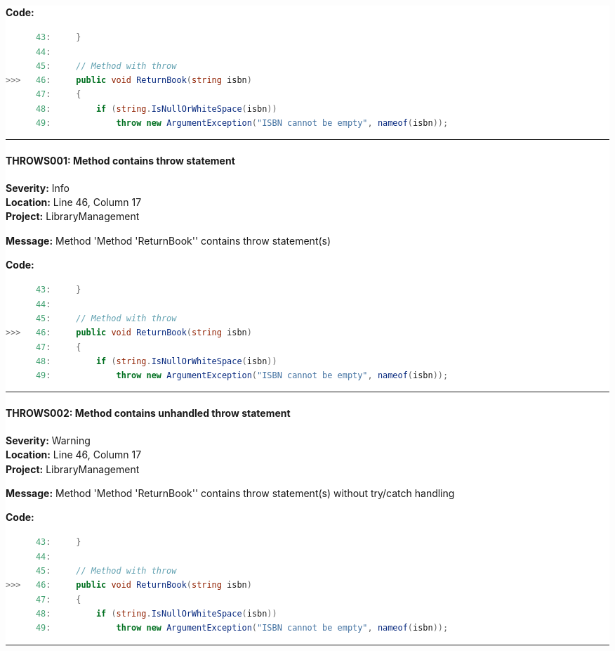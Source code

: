 **Code:**

```csharp
      43:     }
      44: 
      45:     // Method with throw
>>>   46:     public void ReturnBook(string isbn)
      47:     {
      48:         if (string.IsNullOrWhiteSpace(isbn))
      49:             throw new ArgumentException("ISBN cannot be empty", nameof(isbn));
```

---

#### THROWS001: Method contains throw statement

**Severity:** Info  
**Location:** Line 46, Column 17  
**Project:** LibraryManagement

**Message:** Method 'Method 'ReturnBook'' contains throw statement(s)

**Code:**

```csharp
      43:     }
      44: 
      45:     // Method with throw
>>>   46:     public void ReturnBook(string isbn)
      47:     {
      48:         if (string.IsNullOrWhiteSpace(isbn))
      49:             throw new ArgumentException("ISBN cannot be empty", nameof(isbn));
```

---

#### THROWS002: Method contains unhandled throw statement

**Severity:** Warning  
**Location:** Line 46, Column 17  
**Project:** LibraryManagement

**Message:** Method 'Method 'ReturnBook'' contains throw statement(s) without try/catch handling

**Code:**

```csharp
      43:     }
      44: 
      45:     // Method with throw
>>>   46:     public void ReturnBook(string isbn)
      47:     {
      48:         if (string.IsNullOrWhiteSpace(isbn))
      49:             throw new ArgumentException("ISBN cannot be empty", nameof(isbn));
```

---

